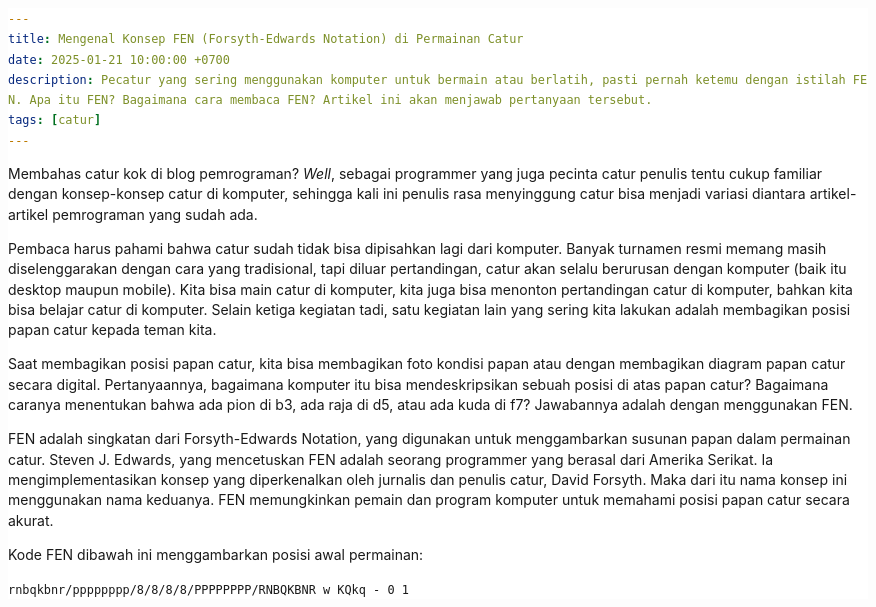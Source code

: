 ```yaml
---
title: Mengenal Konsep FEN (Forsyth-Edwards Notation) di Permainan Catur
date: 2025-01-21 10:00:00 +0700
description: Pecatur yang sering menggunakan komputer untuk bermain atau berlatih, pasti pernah ketemu dengan istilah FEN. Apa itu FEN? Bagaimana cara membaca FEN? Artikel ini akan menjawab pertanyaan tersebut.
tags: [catur]
---
```


Membahas catur kok di blog pemrograman? *Well*, sebagai programmer yang juga pecinta catur  penulis tentu cukup familiar dengan konsep-konsep catur di komputer, sehingga kali ini penulis rasa menyinggung catur bisa menjadi variasi diantara artikel-artikel pemrograman yang sudah ada. 

Pembaca harus pahami bahwa catur sudah tidak bisa dipisahkan lagi dari komputer. Banyak turnamen resmi memang masih diselenggarakan dengan cara yang tradisional, tapi diluar pertandingan, catur akan selalu berurusan dengan komputer (baik itu desktop maupun mobile). Kita bisa main catur di komputer, kita juga bisa menonton pertandingan catur di komputer, bahkan kita bisa belajar catur di komputer. Selain ketiga kegiatan tadi, satu kegiatan lain yang sering kita lakukan adalah membagikan posisi papan catur kepada teman kita. 

Saat membagikan posisi papan catur, kita bisa membagikan foto kondisi papan atau dengan membagikan diagram papan catur secara digital. Pertanyaannya, bagaimana komputer itu bisa mendeskripsikan sebuah posisi di atas papan catur? Bagaimana caranya menentukan bahwa ada pion di b3, ada raja di d5, atau ada kuda di f7? Jawabannya adalah dengan menggunakan FEN.

FEN adalah singkatan dari Forsyth-Edwards Notation, yang digunakan untuk menggambarkan susunan papan dalam permainan catur. Steven J. Edwards, yang mencetuskan FEN adalah seorang programmer yang berasal dari Amerika Serikat. Ia mengimplementasikan konsep yang diperkenalkan oleh jurnalis dan penulis catur, David Forsyth. Maka dari itu nama konsep ini menggunakan nama keduanya. FEN memungkinkan pemain dan program komputer untuk memahami posisi papan catur secara akurat. 

Kode FEN dibawah ini menggambarkan posisi awal permainan:

`rnbqkbnr/pppppppp/8/8/8/8/PPPPPPPP/RNBQKBNR w KQkq - 0 1`
